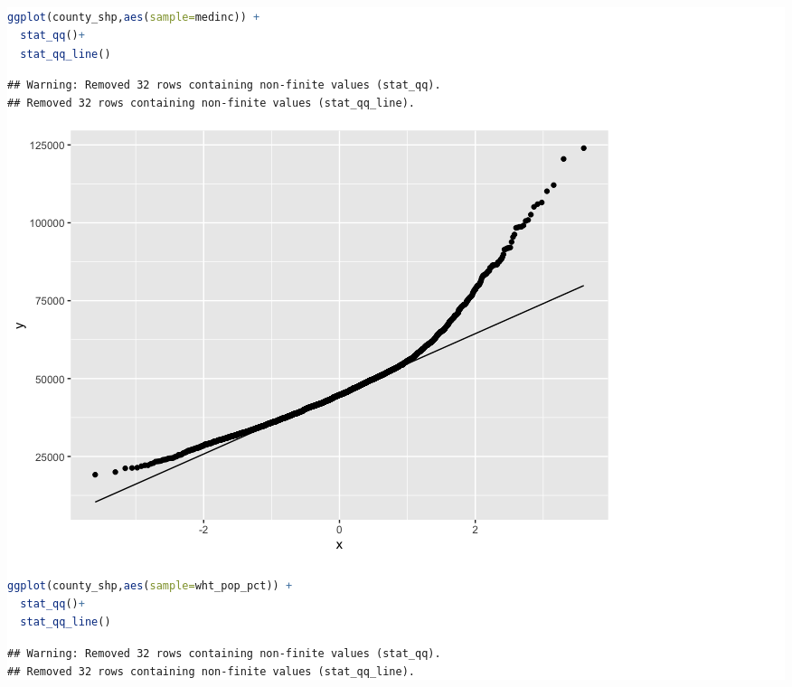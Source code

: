 ``` r
ggplot(county_shp,aes(sample=medinc)) +
  stat_qq()+
  stat_qq_line()
```

    ## Warning: Removed 32 rows containing non-finite values (stat_qq).
    ## Removed 32 rows containing non-finite values (stat_qq_line).

![](Lab-6_correlation-and-regression_files/figure-gfm/unnamed-chunk-3-2.png)

``` r
ggplot(county_shp,aes(sample=wht_pop_pct)) +
  stat_qq()+
  stat_qq_line()
```

    ## Warning: Removed 32 rows containing non-finite values (stat_qq).
    ## Removed 32 rows containing non-finite values (stat_qq_line).
